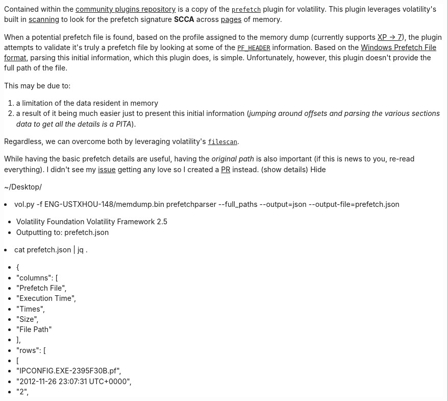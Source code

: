 Contained within the [community plugins repository](https://github.com/volatilityfoundation/community/blob/master/DaveLasalle/prefetch.py) is a copy of the [`prefetch`](https://github.com/superponible/volatility-plugins/blob/master/prefetch.py) plugin for volatility. This plugin leverages volatility's built in [scanning](https://github.com/volatilityfoundation/volatility/blob/master/volatility/scan.py#L45) to look for the prefetch signature **SCCA** across [pages](https://github.com/volatilityfoundation/volatility/blob/c84e42a82525b57cd8ed7c940f03f1dca065d097/volatility/plugins/kdbgscan.py#L31) of memory.

When a potential prefetch file is found, based on the profile assigned to the memory dump (currently supports [XP -> 7](https://github.com/libyal/libscca/blob/master/documentation/Windows%20Prefetch%20File%20%28PF%29%20format.asciidoc#411-format-version)), the plugin attempts to validate it's truly a prefetch file by looking at some of the [`PF_HEADER`](https://github.com/libyal/libscca/blob/master/documentation/Windows%20Prefetch%20File%20%28PF%29%20format.asciidoc#41-file-header) information. Based on the [Windows Prefetch File format](https://github.com/libyal/libscca/blob/master/documentation/Windows%20Prefetch%20File%20%28PF%29%20format.asciidoc), parsing this initial information, which this plugin does, is simple. Unfortunately, however, this plugin doesn't provide the full path of the file.

This may be due to:

1. a limitation of the data resident in memory
2. a result of it being much easier just to present this initial information
	(_jumping around offsets and parsing the various sections data to get all the details is a PITA_). 

Regardless, we can overcome both by leveraging volatility's [`filescan`](https://github.com/volatilityfoundation/volatility/wiki/Command%20Reference#filescan).

While having the basic prefetch details are useful, having the _original path_ is also important (if this is news to you, re-read everything). I didn't see my [issue](https://github.com/superponible/volatility-plugins/issues/3) getting any love so I created a [PR](https://github.com/superponible/volatility-plugins/pull/4) instead. 
<a class="collapse-toggle tooltip" data-collapse="#show-details{{ counter }}" href="#" style="text-decoration:none;">
    <span class="collapse-text-show" data-title="Click to expand">
		(show details)
	</span>
    <span class="collapse-text-hide">
		Hide
	</span>
</a>
<div class="container">
	<div class="collapse" id="show-details{{ counter }}">
		<div class="terminal-wrap">
			<p class="terminal-top-bar">~/Desktop/</p>
			<div class="terminal-body">
				<li>vol.py -f ENG-USTXHOU-148/memdump.bin prefetchparser --full_paths --output=json --output-file=prefetch.json</li>
				<ul>
				<li>Volatility Foundation Volatility Framework 2.5</li>
				<li>Outputting to: prefetch.json</li>
				</ul>
				<li>cat prefetch.json | jq .</li>
				<ul>
					<li>{</li>
					  <li>"columns": [</li>
					    <li>"Prefetch File",</li>
					    <li>"Execution Time",</li>
					    <li>"Times",</li>
					    <li>"Size",</li>
					    <li>"File Path"</li>
					  <li>],</li>
					  <li>"rows": [</li>
					    <li>[</li>
					      <li>"IPCONFIG.EXE-2395F30B.pf",</li>
					      <li>"2012-11-26 23:07:31 UTC+0000",</li>
					      <li>"2",</li>